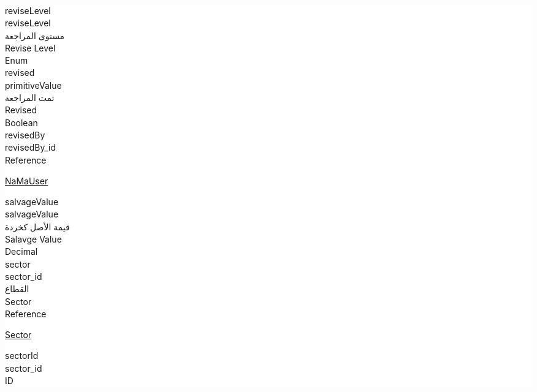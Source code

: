 </div>

<div class="row searchable" id="reviseLevel">
<div class="cell" data-label="Property">reviseLevel</div>
<div class="cell" data-label="Column">reviseLevel</div>
<div class="cell" data-label="Arabic">مستوى المراجعة</div>
<div class="cell" data-label="English">Revise Level</div>
<div class="cell" data-label="Type">Enum</div>

</div>

<div class="row searchable" id="revised">
<div class="cell" data-label="Property">revised</div>
<div class="cell" data-label="Column">primitiveValue</div>
<div class="cell" data-label="Arabic">تمت المراجعة</div>
<div class="cell" data-label="English">Revised</div>
<div class="cell" data-label="Type">Boolean</div>

</div>

<div class="row searchable" id="revisedBy">
<div class="cell" data-label="Property">revisedBy</div>
<div class="cell" data-label="Column">revisedBy_id</div>
<div class="cell" data-label="Arabic"></div>
<div class="cell" data-label="English"></div>
<div class="cell" data-label="Type">Reference</div>
<div class="cell" data-label="Foreign Table">

 [NaMaUser](/entities/system-tables/NaMaUser.md) 
</div>
</div>

<div class="row searchable" id="salvageValue">
<div class="cell" data-label="Property">salvageValue</div>
<div class="cell" data-label="Column">salvageValue</div>
<div class="cell" data-label="Arabic">قيمة الأصل كخردة</div>
<div class="cell" data-label="English">Salavge Value</div>
<div class="cell" data-label="Type">Decimal</div>

</div>

<div class="row searchable" id="sector">
<div class="cell" data-label="Property">sector</div>
<div class="cell" data-label="Column">sector_id</div>
<div class="cell" data-label="Arabic">القطاع</div>
<div class="cell" data-label="English">Sector</div>
<div class="cell" data-label="Type">Reference</div>
<div class="cell" data-label="Foreign Table">

 [Sector](/entities/basic/Sector.md) 
</div>
</div>

<div class="row searchable" id="sectorId">
<div class="cell" data-label="Property">sectorId</div>
<div class="cell" data-label="Column">sector_id</div>
<div class="cell" data-label="Arabic"></div>
<div class="cell" data-label="English"></div>
<div class="cell" data-label="Type">ID</div>
